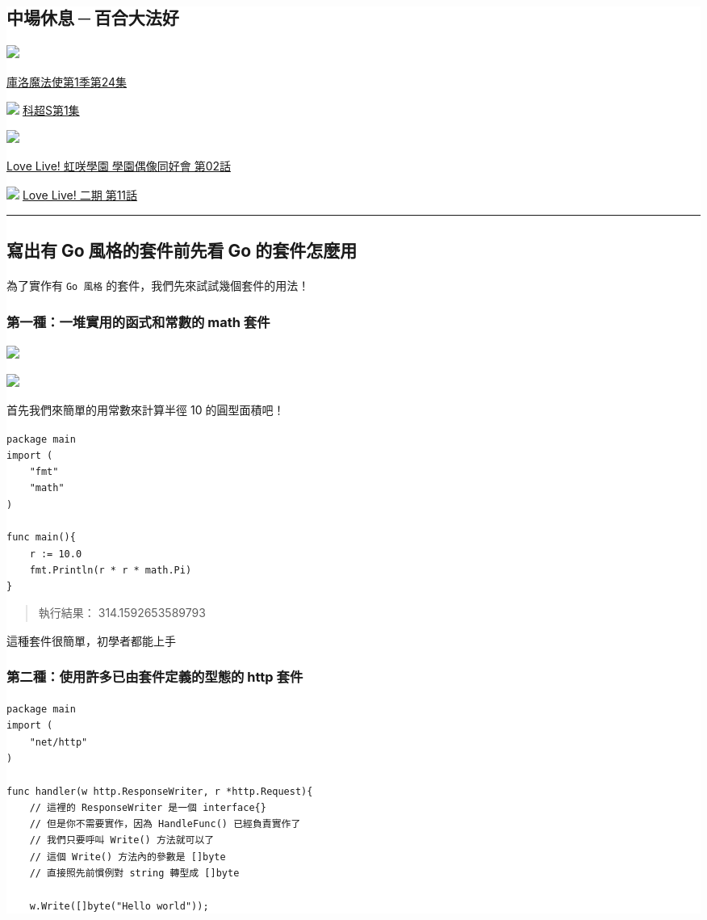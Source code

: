 ## 中場休息 ─ 百合大法好

![](https://i.imgur.com/rSjACc1.jpg)

[庫洛魔法使第1季第24集](https://ani.gamer.com.tw/animeVideo.php?sn=10792)

![](https://i.imgur.com/0LnkgNg.jpg)
[科超S第1集](https://www.youtube.com/watch?v=FSPtFkncT4s&ab_channel=Muse%E6%9C%A8%E6%A3%89%E8%8A%B1-TW)

![](https://i.imgur.com/W4HbgqZ.jpg)

[Love Live! 虹咲學園 學園偶像同好會 第02話](https://www.youtube.com/watch?v=H5QvHbAEtxE)

![](https://i.imgur.com/rEH9CcZ.jpg)
[Love Live! 二期 第11話](https://www.youtube.com/watch?v=J8MyMJ1InG4)

---

## 寫出有 Go 風格的套件前先看 Go 的套件怎麼用

為了實作有 `Go 風格` 的套件，我們先來試試幾個套件的用法！

### 第一種：一堆實用的函式和常數的 math 套件

![](https://i.imgur.com/Oq0qJGI.png)

![](https://i.imgur.com/eY2wauq.png)


首先我們來簡單的用常數來計算半徑 10 的圓型面積吧！

```go=
package main
import (
    "fmt"
    "math"
)

func main(){
    r := 10.0
    fmt.Println(r * r * math.Pi)
}
```

> 執行結果：
> 314.1592653589793

這種套件很簡單，初學者都能上手

### 第二種：使用許多已由套件定義的型態的 http 套件

```go=
package main
import (
    "net/http"
)

func handler(w http.ResponseWriter, r *http.Request){
    // 這裡的 ResponseWriter 是一個 interface{}
    // 但是你不需要實作，因為 HandleFunc() 已經負責實作了
    // 我們只要呼叫 Write() 方法就可以了
    // 這個 Write() 方法內的參數是 []byte
    // 直接照先前慣例對 string 轉型成 []byte

    w.Write([]byte("Hello world"));
```